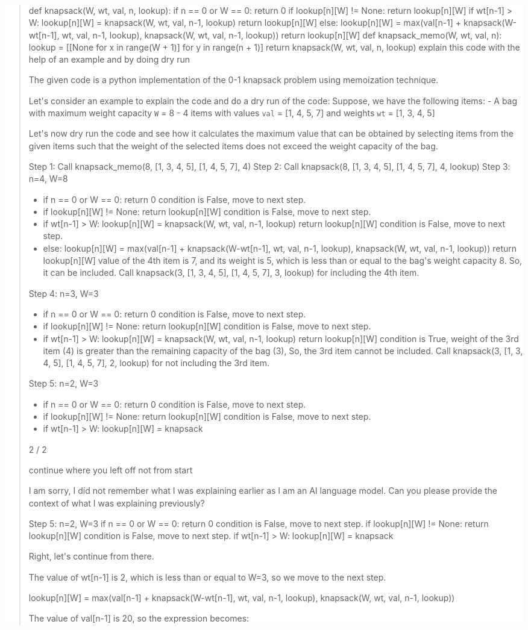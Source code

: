> def knapsack(W, wt, val, n, lookup): if n == 0 or W == 0: return 0 if lookup\[n\]\[W\] != None: return lookup\[n\]\[W\] if wt\[n-1\] > W: lookup\[n\]\[W\] = knapsack(W, wt, val, n-1, lookup) return lookup\[n\]\[W\] else: lookup\[n\]\[W\] = max(val\[n-1\] + knapsack(W-wt\[n-1\], wt, val, n-1, lookup), knapsack(W, wt, val, n-1, lookup)) return lookup\[n\]\[W\] def knapsack\_memo(W, wt, val, n): lookup = \[\[None for x in range(W + 1)\] for y in range(n + 1)\] return knapsack(W, wt, val, n, lookup) explain this code with the help of an example and by doing dry run
> 
> The given code is a python implementation of the 0-1 knapsack problem using memoization technique.
> 
> Let's consider an example to explain the code and do a dry run of the code: Suppose, we have the following items: - A bag with maximum weight capacity `W` = 8 - 4 items with values `val` = \[1, 4, 5, 7\] and weights `wt` = \[1, 3, 4, 5\]
> 
> Let's now dry run the code and see how it calculates the maximum value that can be obtained by selecting items from the given items such that the weight of the selected items does not exceed the weight capacity of the bag.
> 
> Step 1: Call knapsack\_memo(8, \[1, 3, 4, 5\], \[1, 4, 5, 7\], 4) Step 2: Call knapsack(8, \[1, 3, 4, 5\], \[1, 4, 5, 7\], 4, lookup) Step 3: n=4, W=8
> 
> *   if n == 0 or W == 0: return 0 condition is False, move to next step.
> *   if lookup\[n\]\[W\] != None: return lookup\[n\]\[W\] condition is False, move to next step.
> *   if wt\[n-1\] > W: lookup\[n\]\[W\] = knapsack(W, wt, val, n-1, lookup) return lookup\[n\]\[W\] condition is False, move to next step.
> *   else: lookup\[n\]\[W\] = max(val\[n-1\] + knapsack(W-wt\[n-1\], wt, val, n-1, lookup), knapsack(W, wt, val, n-1, lookup)) return lookup\[n\]\[W\] value of the 4th item is 7, and its weight is 5, which is less than or equal to the bag's weight capacity 8. So, it can be included. Call knapsack(3, \[1, 3, 4, 5\], \[1, 4, 5, 7\], 3, lookup) for including the 4th item.
> 
> Step 4: n=3, W=3
> 
> *   if n == 0 or W == 0: return 0 condition is False, move to next step.
> *   if lookup\[n\]\[W\] != None: return lookup\[n\]\[W\] condition is False, move to next step.
> *   if wt\[n-1\] > W: lookup\[n\]\[W\] = knapsack(W, wt, val, n-1, lookup) return lookup\[n\]\[W\] condition is True, weight of the 3rd item (4) is greater than the remaining capacity of the bag (3), So, the 3rd item cannot be included. Call knapsack(3, \[1, 3, 4, 5\], \[1, 4, 5, 7\], 2, lookup) for not including the 3rd item.
> 
> Step 5: n=2, W=3
> 
> *   if n == 0 or W == 0: return 0 condition is False, move to next step.
> *   if lookup\[n\]\[W\] != None: return lookup\[n\]\[W\] condition is False, move to next step.
> *   if wt\[n-1\] > W: lookup\[n\]\[W\] = knapsack
> 
> 2 / 2
> 
> continue where you left off not from start
> 
> I am sorry, I did not remember what I was explaining earlier as I am an AI language model. Can you please provide the context of what I was explaining previously?
> 
> Step 5: n=2, W=3 if n == 0 or W == 0: return 0 condition is False, move to next step. if lookup\[n\]\[W\] != None: return lookup\[n\]\[W\] condition is False, move to next step. if wt\[n-1\] > W: lookup\[n\]\[W\] = knapsack
> 
> Right, let's continue from there.
> 
> The value of wt\[n-1\] is 2, which is less than or equal to W=3, so we move to the next step.
> 
> lookup\[n\]\[W\] = max(val\[n-1\] + knapsack(W-wt\[n-1\], wt, val, n-1, lookup), knapsack(W, wt, val, n-1, lookup))
> 
> The value of val\[n-1\] is 20, so the expression becomes: